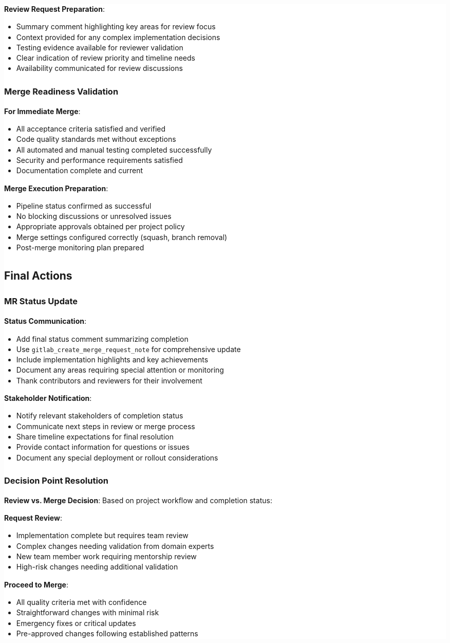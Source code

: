 **Review Request Preparation**:
- Summary comment highlighting key areas for review focus
- Context provided for any complex implementation decisions
- Testing evidence available for reviewer validation
- Clear indication of review priority and timeline needs
- Availability communicated for review discussions

### Merge Readiness Validation  

**For Immediate Merge**:
- All acceptance criteria satisfied and verified
- Code quality standards met without exceptions
- All automated and manual testing completed successfully
- Security and performance requirements satisfied
- Documentation complete and current

**Merge Execution Preparation**:
- Pipeline status confirmed as successful
- No blocking discussions or unresolved issues
- Appropriate approvals obtained per project policy
- Merge settings configured correctly (squash, branch removal)
- Post-merge monitoring plan prepared

## Final Actions

### MR Status Update

**Status Communication**:
- Add final status comment summarizing completion
- Use `gitlab_create_merge_request_note` for comprehensive update
- Include implementation highlights and key achievements
- Document any areas requiring special attention or monitoring
- Thank contributors and reviewers for their involvement

**Stakeholder Notification**:
- Notify relevant stakeholders of completion status
- Communicate next steps in review or merge process
- Share timeline expectations for final resolution
- Provide contact information for questions or issues
- Document any special deployment or rollout considerations

### Decision Point Resolution

**Review vs. Merge Decision**:
Based on project workflow and completion status:

**Request Review**:
- Implementation complete but requires team review
- Complex changes needing validation from domain experts
- New team member work requiring mentorship review
- High-risk changes needing additional validation

**Proceed to Merge**:
- All quality criteria met with confidence
- Straightforward changes with minimal risk
- Emergency fixes or critical updates
- Pre-approved changes following established patterns
